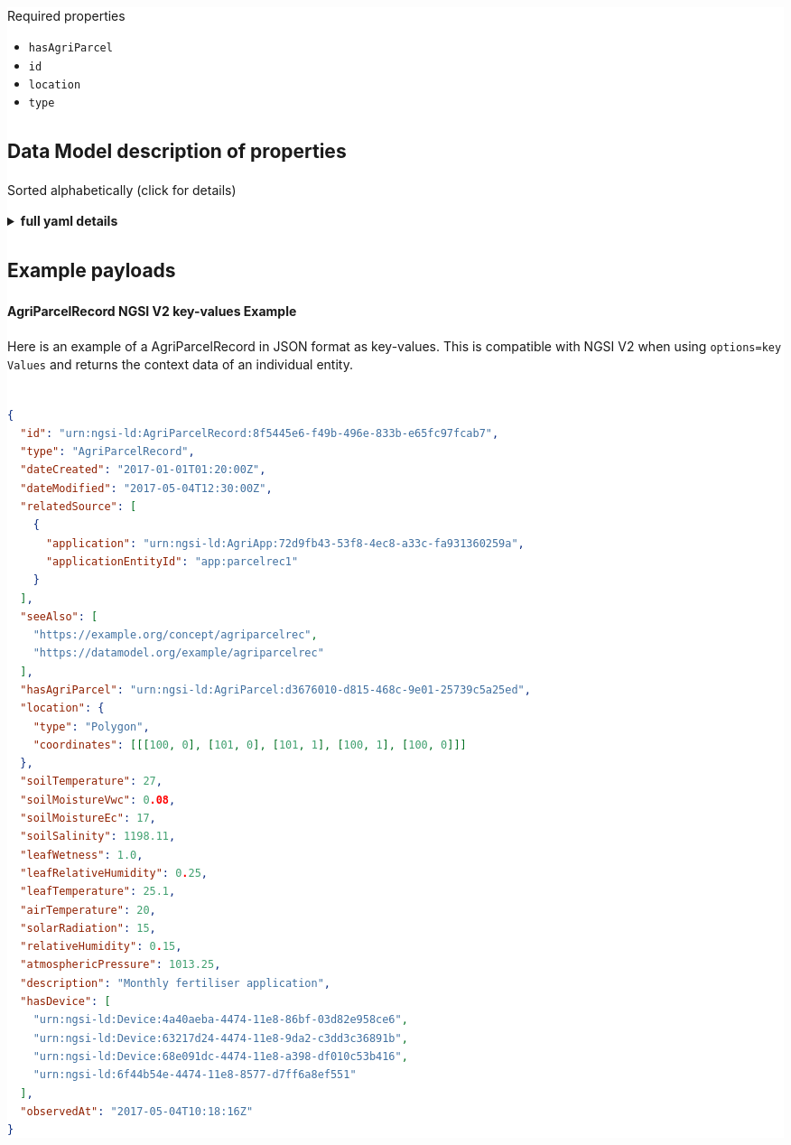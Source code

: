 
Required properties  
- `hasAgriParcel`  
- `id`  
- `location`  
- `type`  

## Data Model description of properties  

Sorted alphabetically (click for details)  
<details><summary><strong>full yaml details</strong></summary></details>    

## Example payloads    

#### AgriParcelRecord NGSI V2 key-values Example    

Here is an example of a AgriParcelRecord in JSON format as key-values. This is compatible with NGSI V2 when  using `options=keyValues` and returns the context data of an individual entity.  

```json  

{  
  "id": "urn:ngsi-ld:AgriParcelRecord:8f5445e6-f49b-496e-833b-e65fc97fcab7",  
  "type": "AgriParcelRecord",  
  "dateCreated": "2017-01-01T01:20:00Z",  
  "dateModified": "2017-05-04T12:30:00Z",  
  "relatedSource": [  
    {  
      "application": "urn:ngsi-ld:AgriApp:72d9fb43-53f8-4ec8-a33c-fa931360259a",  
      "applicationEntityId": "app:parcelrec1"  
    }  
  ],  
  "seeAlso": [  
    "https://example.org/concept/agriparcelrec",  
    "https://datamodel.org/example/agriparcelrec"  
  ],  
  "hasAgriParcel": "urn:ngsi-ld:AgriParcel:d3676010-d815-468c-9e01-25739c5a25ed",  
  "location": {  
    "type": "Polygon",  
    "coordinates": [[[100, 0], [101, 0], [101, 1], [100, 1], [100, 0]]]  
  },  
  "soilTemperature": 27,  
  "soilMoistureVwc": 0.08,  
  "soilMoistureEc": 17,  
  "soilSalinity": 1198.11,  
  "leafWetness": 1.0,  
  "leafRelativeHumidity": 0.25,  
  "leafTemperature": 25.1,  
  "airTemperature": 20,  
  "solarRadiation": 15,  
  "relativeHumidity": 0.15,  
  "atmosphericPressure": 1013.25,  
  "description": "Monthly fertiliser application",  
  "hasDevice": [  
    "urn:ngsi-ld:Device:4a40aeba-4474-11e8-86bf-03d82e958ce6",  
    "urn:ngsi-ld:Device:63217d24-4474-11e8-9da2-c3dd3c36891b",  
    "urn:ngsi-ld:Device:68e091dc-4474-11e8-a398-df010c53b416",  
    "urn:ngsi-ld:6f44b54e-4474-11e8-8577-d7ff6a8ef551"  
  ],  
  "observedAt": "2017-05-04T10:18:16Z"  
}  
```  
